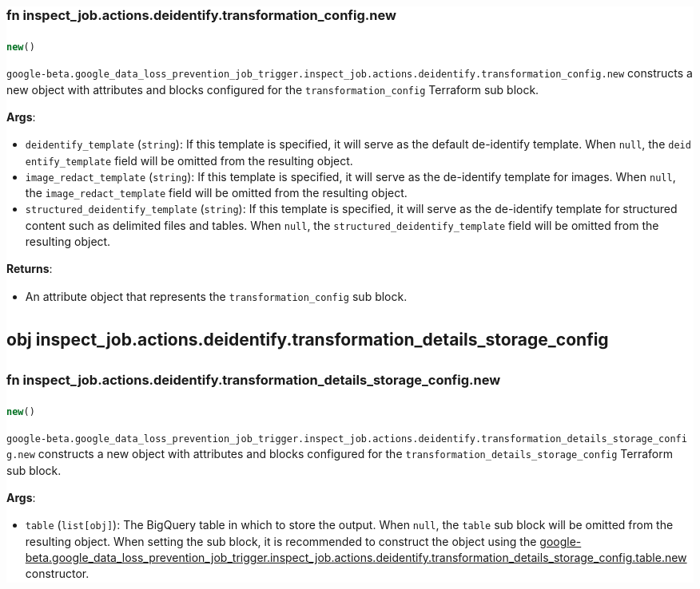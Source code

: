 

### fn inspect_job.actions.deidentify.transformation_config.new

```ts
new()
```


`google-beta.google_data_loss_prevention_job_trigger.inspect_job.actions.deidentify.transformation_config.new` constructs a new object with attributes and blocks configured for the `transformation_config`
Terraform sub block.



**Args**:
  - `deidentify_template` (`string`): If this template is specified, it will serve as the default de-identify template. When `null`, the `deidentify_template` field will be omitted from the resulting object.
  - `image_redact_template` (`string`): If this template is specified, it will serve as the de-identify template for images. When `null`, the `image_redact_template` field will be omitted from the resulting object.
  - `structured_deidentify_template` (`string`): If this template is specified, it will serve as the de-identify template for structured content such as delimited files and tables. When `null`, the `structured_deidentify_template` field will be omitted from the resulting object.

**Returns**:
  - An attribute object that represents the `transformation_config` sub block.


## obj inspect_job.actions.deidentify.transformation_details_storage_config



### fn inspect_job.actions.deidentify.transformation_details_storage_config.new

```ts
new()
```


`google-beta.google_data_loss_prevention_job_trigger.inspect_job.actions.deidentify.transformation_details_storage_config.new` constructs a new object with attributes and blocks configured for the `transformation_details_storage_config`
Terraform sub block.



**Args**:
  - `table` (`list[obj]`): The BigQuery table in which to store the output. When `null`, the `table` sub block will be omitted from the resulting object. When setting the sub block, it is recommended to construct the object using the [google-beta.google_data_loss_prevention_job_trigger.inspect_job.actions.deidentify.transformation_details_storage_config.table.new](#fn-inspect_jobinspect_jobactionsdeidentifytablenew) constructor.
